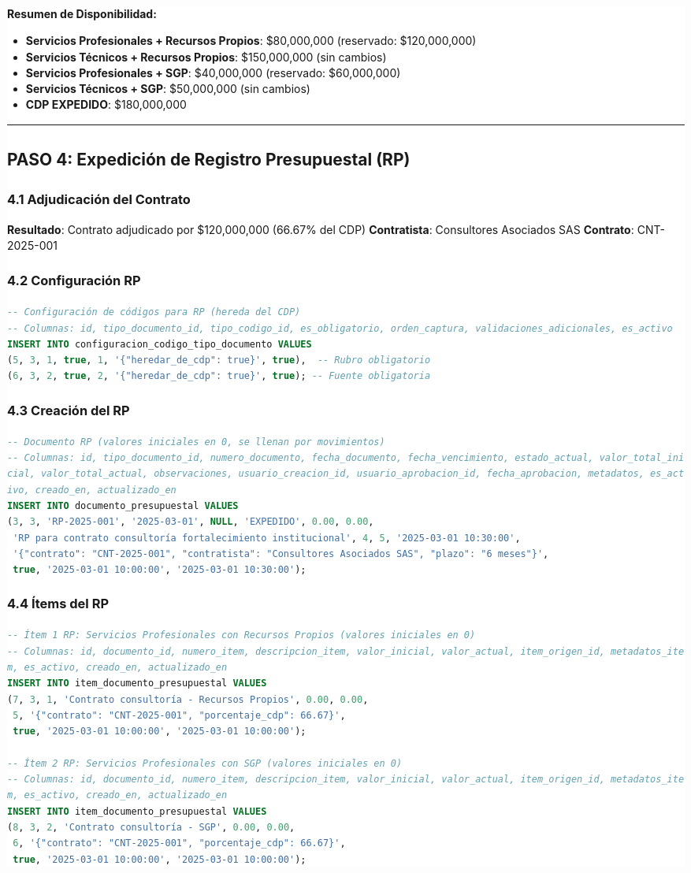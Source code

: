 **Resumen de Disponibilidad:**
- **Servicios Profesionales + Recursos Propios**: $80,000,000 (reservado: $120,000,000)
- **Servicios Técnicos + Recursos Propios**: $150,000,000 (sin cambios)
- **Servicios Profesionales + SGP**: $40,000,000 (reservado: $60,000,000)
- **Servicios Técnicos + SGP**: $50,000,000 (sin cambios)
- **CDP EXPEDIDO**: $180,000,000

---

## PASO 4: Expedición de Registro Presupuestal (RP)

### 4.1 Adjudicación del Contrato

**Resultado**: Contrato adjudicado por $120,000,000 (66.67% del CDP)
**Contratista**: Consultores Asociados SAS
**Contrato**: CNT-2025-001

### 4.2 Configuración RP

```sql
-- Configuración de códigos para RP (hereda del CDP)
-- Columnas: id, tipo_documento_id, tipo_codigo_id, es_obligatorio, orden_captura, validaciones_adicionales, es_activo
INSERT INTO configuracion_codigo_tipo_documento VALUES 
(5, 3, 1, true, 1, '{"heredar_de_cdp": true}', true),  -- Rubro obligatorio
(6, 3, 2, true, 2, '{"heredar_de_cdp": true}', true); -- Fuente obligatoria
```

### 4.3 Creación del RP

```sql
-- Documento RP (valores iniciales en 0, se llenan por movimientos)
-- Columnas: id, tipo_documento_id, numero_documento, fecha_documento, fecha_vencimiento, estado_actual, valor_total_inicial, valor_total_actual, observaciones, usuario_creacion_id, usuario_aprobacion_id, fecha_aprobacion, metadatos, es_activo, creado_en, actualizado_en
INSERT INTO documento_presupuestal VALUES 
(3, 3, 'RP-2025-001', '2025-03-01', NULL, 'EXPEDIDO', 0.00, 0.00, 
 'RP para contrato consultoría fortalecimiento institucional', 4, 5, '2025-03-01 10:30:00', 
 '{"contrato": "CNT-2025-001", "contratista": "Consultores Asociados SAS", "plazo": "6 meses"}', 
 true, '2025-03-01 10:00:00', '2025-03-01 10:30:00');
```

### 4.4 Ítems del RP

```sql
-- Ítem 1 RP: Servicios Profesionales con Recursos Propios (valores iniciales en 0)
-- Columnas: id, documento_id, numero_item, descripcion_item, valor_inicial, valor_actual, item_origen_id, metadatos_item, es_activo, creado_en, actualizado_en
INSERT INTO item_documento_presupuestal VALUES 
(7, 3, 1, 'Contrato consultoría - Recursos Propios', 0.00, 0.00, 
 5, '{"contrato": "CNT-2025-001", "porcentaje_cdp": 66.67}', 
 true, '2025-03-01 10:00:00', '2025-03-01 10:00:00');

-- Ítem 2 RP: Servicios Profesionales con SGP (valores iniciales en 0)
-- Columnas: id, documento_id, numero_item, descripcion_item, valor_inicial, valor_actual, item_origen_id, metadatos_item, es_activo, creado_en, actualizado_en
INSERT INTO item_documento_presupuestal VALUES 
(8, 3, 2, 'Contrato consultoría - SGP', 0.00, 0.00, 
 6, '{"contrato": "CNT-2025-001", "porcentaje_cdp": 66.67}', 
 true, '2025-03-01 10:00:00', '2025-03-01 10:00:00');
```
